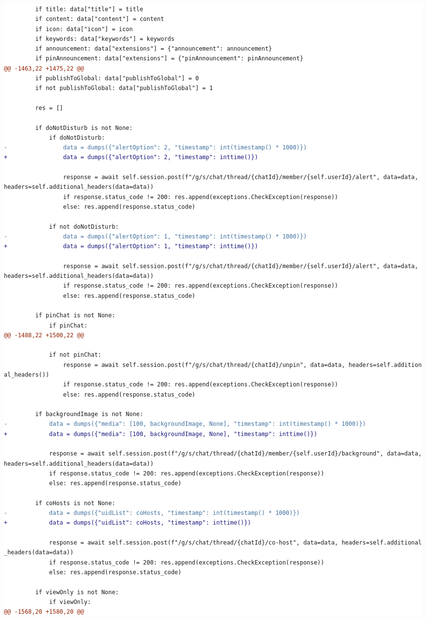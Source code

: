 ```diff
         if title: data["title"] = title
         if content: data["content"] = content
         if icon: data["icon"] = icon
         if keywords: data["keywords"] = keywords
         if announcement: data["extensions"] = {"announcement": announcement}
         if pinAnnouncement: data["extensions"] = {"pinAnnouncement": pinAnnouncement}
@@ -1463,22 +1475,22 @@
         if publishToGlobal: data["publishToGlobal"] = 0
         if not publishToGlobal: data["publishToGlobal"] = 1
 
         res = []
 
         if doNotDisturb is not None:
             if doNotDisturb:
-                data = dumps({"alertOption": 2, "timestamp": int(timestamp() * 1000)})
+                data = dumps({"alertOption": 2, "timestamp": inttime()})
                 
                 response = await self.session.post(f"/g/s/chat/thread/{chatId}/member/{self.userId}/alert", data=data, headers=self.additional_headers(data=data))
                 if response.status_code != 200: res.append(exceptions.CheckException(response))
                 else: res.append(response.status_code)
 
             if not doNotDisturb:
-                data = dumps({"alertOption": 1, "timestamp": int(timestamp() * 1000)})
+                data = dumps({"alertOption": 1, "timestamp": inttime()})
                 
                 response = await self.session.post(f"/g/s/chat/thread/{chatId}/member/{self.userId}/alert", data=data, headers=self.additional_headers(data=data))
                 if response.status_code != 200: res.append(exceptions.CheckException(response))
                 else: res.append(response.status_code)
 
         if pinChat is not None:
             if pinChat:
@@ -1488,22 +1500,22 @@
 
             if not pinChat:
                 response = await self.session.post(f"/g/s/chat/thread/{chatId}/unpin", data=data, headers=self.additional_headers())
                 if response.status_code != 200: res.append(exceptions.CheckException(response))
                 else: res.append(response.status_code)
 
         if backgroundImage is not None:
-            data = dumps({"media": [100, backgroundImage, None], "timestamp": int(timestamp() * 1000)})
+            data = dumps({"media": [100, backgroundImage, None], "timestamp": inttime()})
             
             response = await self.session.post(f"/g/s/chat/thread/{chatId}/member/{self.userId}/background", data=data, headers=self.additional_headers(data=data))
             if response.status_code != 200: res.append(exceptions.CheckException(response))
             else: res.append(response.status_code)
 
         if coHosts is not None:
-            data = dumps({"uidList": coHosts, "timestamp": int(timestamp() * 1000)})
+            data = dumps({"uidList": coHosts, "timestamp": inttime()})
             
             response = await self.session.post(f"/g/s/chat/thread/{chatId}/co-host", data=data, headers=self.additional_headers(data=data))
             if response.status_code != 200: res.append(exceptions.CheckException(response))
             else: res.append(response.status_code)
 
         if viewOnly is not None:
             if viewOnly:
@@ -1568,20 +1580,20 @@
```